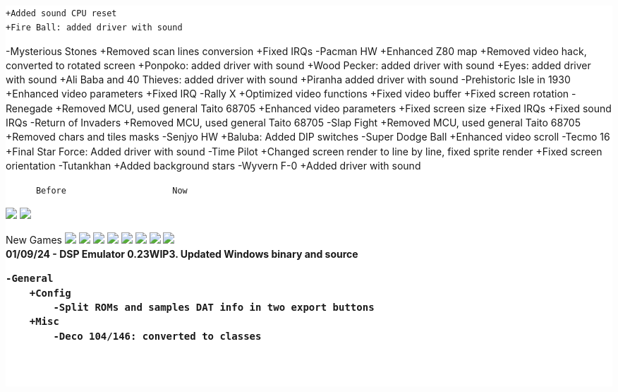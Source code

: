     +Added sound CPU reset
    +Fire Ball: added driver with sound
-Mysterious Stones
    +Removed scan lines conversion
    +Fixed IRQs
-Pacman HW
    +Enhanced Z80 map
    +Removed video hack, converted to rotated screen
    +Ponpoko: added driver with sound
    +Wood Pecker: added driver with sound
    +Eyes: added driver with sound
    +Ali Baba and 40 Thieves: added driver with sound
    +Piranha added driver with sound
-Prehistoric Isle in 1930
    +Enhanced video parameters
    +Fixed IRQ
-Rally X
    +Optimized video functions
    +Fixed video buffer
    +Fixed screen rotation
-Renegade
    +Removed MCU, used general Taito 68705
    +Enhanced video parameters
    +Fixed screen size
    +Fixed IRQs
    +Fixed sound IRQs
-Return of Invaders
    +Removed MCU, used general Taito 68705
-Slap Fight
    +Removed MCU, used general Taito 68705
    +Removed chars and tiles masks
-Senjyo HW
    +Baluba: Added DIP switches
-Super Dodge Ball
    +Enhanced video scroll
-Tecmo 16
    +Final Star Force: Added driver with sound
-Time Pilot
    +Changed screen render to line by line, fixed sprite render
    +Fixed screen orientation
-Tutankhan
    +Added background stars
-Wyvern F-0
    +Added driver with sound

          Before                     Now
<img src="https://i.ibb.co/Xp8cTyq/Time-Pilot-before.png"> <img src="https://i.ibb.co/kXwJ1h2/Time-Pilot-now.png">

New Games
<img src="https://i.ibb.co/8YpxJRW/Ali-Baba-and-40-Thieves.png"> <img src="https://i.ibb.co/0Zgscth/Eyes.png">
<img src="https://i.ibb.co/7b25vVP/Final-Star-Force.png"> <img src="https://i.ibb.co/dcKTjp4/Piranha.png">
<img src="https://i.ibb.co/zNZ8hBq/Ponpoko.png"> <img src="https://i.ibb.co/Q89cn8X/Woodpecker.png">
<img src="https://i.ibb.co/308LXR6/Wyvern-F-0.png"> <img src="https://i.ibb.co/1rpsr0Y/Fire-Ball.png">
</pre><br>
<b>01/09/24 - DSP Emulator 0.23WIP3. Updated Windows binary and source<br>
<pre>
-General
    +Config
        -Split ROMs and samples DAT info in two export buttons
    +Misc
        -Deco 104/146: converted to classes